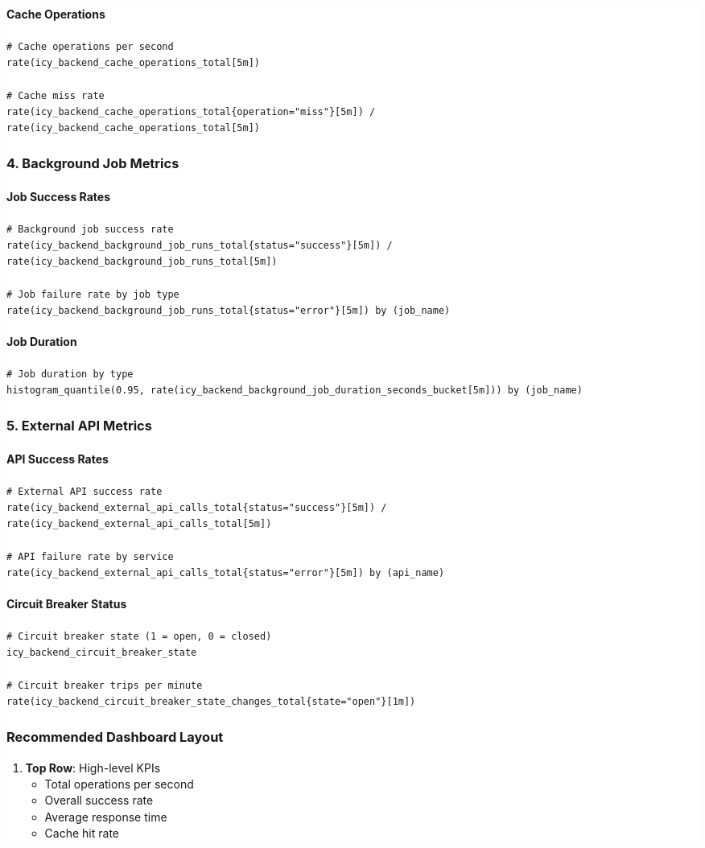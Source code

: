 #### Cache Operations
```promql
# Cache operations per second
rate(icy_backend_cache_operations_total[5m])

# Cache miss rate
rate(icy_backend_cache_operations_total{operation="miss"}[5m]) / 
rate(icy_backend_cache_operations_total[5m])
```

### 4. Background Job Metrics

#### Job Success Rates
```promql
# Background job success rate
rate(icy_backend_background_job_runs_total{status="success"}[5m]) / 
rate(icy_backend_background_job_runs_total[5m])

# Job failure rate by job type
rate(icy_backend_background_job_runs_total{status="error"}[5m]) by (job_name)
```

#### Job Duration
```promql
# Job duration by type
histogram_quantile(0.95, rate(icy_backend_background_job_duration_seconds_bucket[5m])) by (job_name)
```

### 5. External API Metrics

#### API Success Rates
```promql
# External API success rate
rate(icy_backend_external_api_calls_total{status="success"}[5m]) / 
rate(icy_backend_external_api_calls_total[5m])

# API failure rate by service
rate(icy_backend_external_api_calls_total{status="error"}[5m]) by (api_name)
```

#### Circuit Breaker Status
```promql
# Circuit breaker state (1 = open, 0 = closed)
icy_backend_circuit_breaker_state

# Circuit breaker trips per minute
rate(icy_backend_circuit_breaker_state_changes_total{state="open"}[1m])
```

### Recommended Dashboard Layout

1. **Top Row**: High-level KPIs
   - Total operations per second
   - Overall success rate
   - Average response time
   - Cache hit rate
